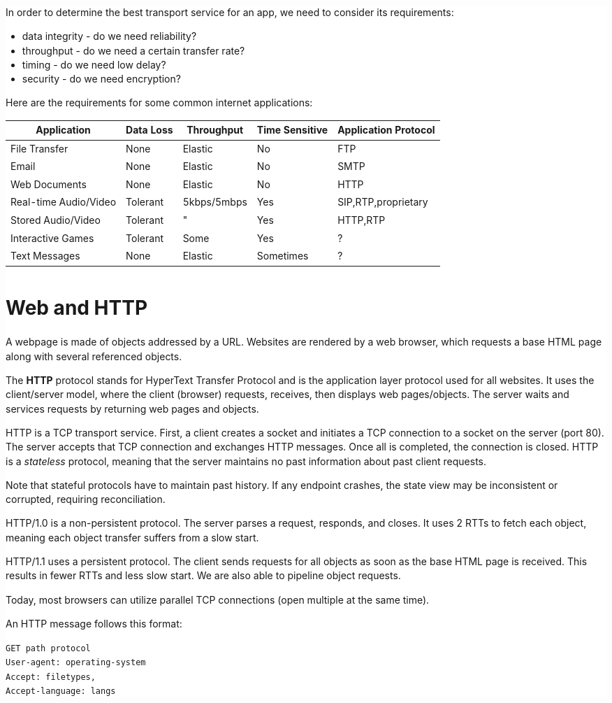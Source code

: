In order to determine the best transport service for an app, we need to consider its requirements:
- data integrity - do we need reliability?
- throughput - do we need a certain transfer rate?
- timing - do we need low delay?
- security - do we need encryption?

Here are the requirements for some common internet applications:

| Application | Data Loss | Throughput | Time Sensitive | Application Protocol |
| -------- | -------- | -------- | -------- | -------- | 
| File Transfer | None | Elastic | No | FTP |
| Email | None | Elastic | No | SMTP |
| Web Documents | None | Elastic | No | HTTP |
| Real-time Audio/Video | Tolerant | 5kbps/5mbps | Yes | SIP,RTP,proprietary |
| Stored Audio/Video | Tolerant | " | Yes | HTTP,RTP |
| Interactive Games | Tolerant | Some | Yes | ? |
| Text Messages | None | Elastic | Sometimes | ? |

# Web and HTTP

A webpage is made of objects addressed by a URL. Websites are rendered by a web browser, which requests a base HTML page along with several referenced objects. 

The **HTTP** protocol stands for HyperText Transfer Protocol and is the application layer protocol used for all websites. It uses the client/server model, where the client (browser) requests, receives, then displays web pages/objects. The server waits and services requests by returning web pages and objects. 

HTTP is a TCP transport service. First, a client creates a socket and initiates a TCP connection to a socket on the server (port 80). The server accepts that TCP connection and exchanges HTTP messages. Once all is completed, the connection is closed. HTTP is a *stateless* protocol, meaning that the server maintains no past information about past client requests. 

Note that stateful protocols have to maintain past history. If any endpoint crashes, the state view may be inconsistent or corrupted, requiring reconciliation. 

HTTP/1.0 is a non-persistent protocol. The server parses a request, responds, and closes. It uses 2 RTTs to fetch each object, meaning each object transfer suffers from a slow start. 

HTTP/1.1 uses a persistent protocol. The client sends requests for all objects as soon as the base HTML page is received. This results in fewer RTTs and less slow start. We are also able to pipeline object requests. 

Today, most browsers can utilize parallel TCP connections (open multiple at the same time). 

An HTTP message follows this format:

```
GET path protocol
User-agent: operating-system
Accept: filetypes,
Accept-language: langs
```
